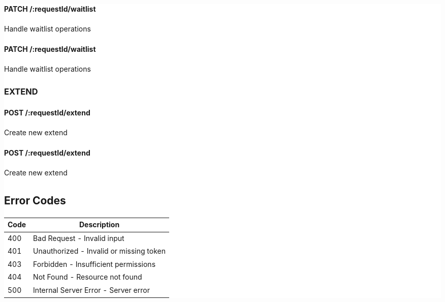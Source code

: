#### PATCH /:requestId/waitlist
Handle waitlist operations

#### PATCH /:requestId/waitlist
Handle waitlist operations

### EXTEND

#### POST /:requestId/extend
Create new extend

#### POST /:requestId/extend
Create new extend

## Error Codes

| Code | Description |
|------|-------------|
| 400 | Bad Request - Invalid input |
| 401 | Unauthorized - Invalid or missing token |
| 403 | Forbidden - Insufficient permissions |
| 404 | Not Found - Resource not found |
| 500 | Internal Server Error - Server error |
